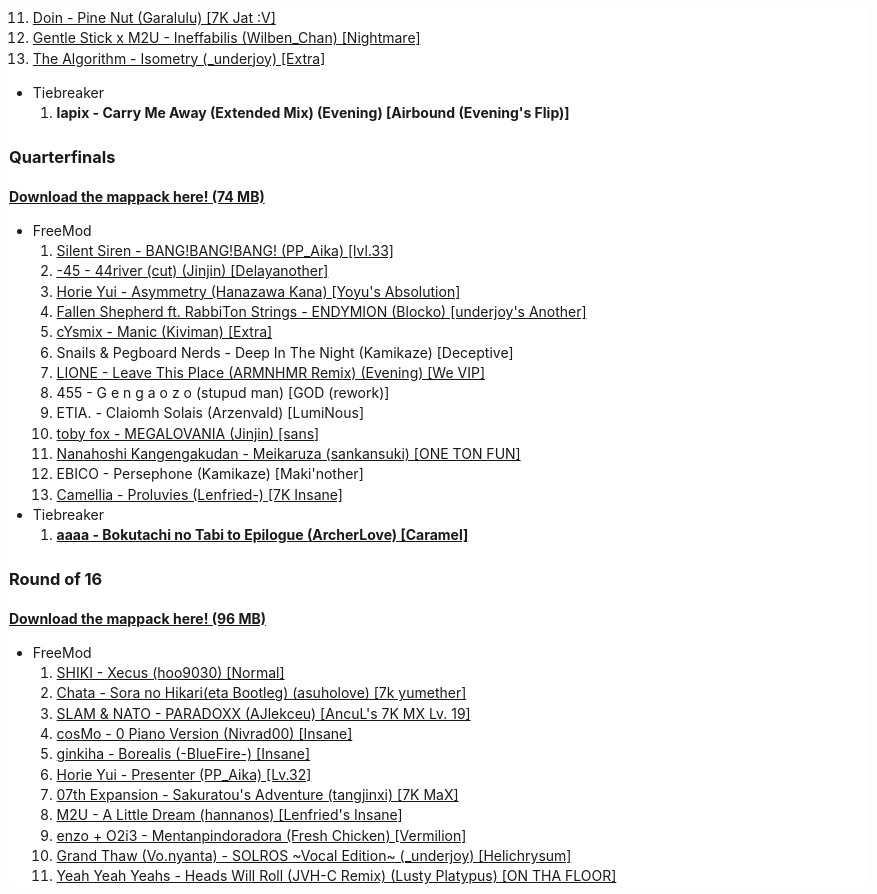   11. [Doin - Pine Nut (Garalulu) \[7K Jat :V\]](https://osu.ppy.sh/beatmapsets/612106#mania/1292459)
  12. [Gentle Stick x M2U - Ineffabilis (Wilben_Chan) \[Nightmare\]](https://osu.ppy.sh/beatmapsets/770911#mania/1620760)
  13. [The Algorithm - Isometry (\_underjoy) \[Extra\]](https://osu.ppy.sh/beatmapsets/523432#mania/1670208)
- Tiebreaker
  1. **lapix - Carry Me Away (Extended Mix) (Evening) \[Airbound (Evening's Flip)\]**

### Quarterfinals

**[Download the mappack here! (74 MB)](https://www.dropbox.com/sh/ctc0nl39ukpp7dt/AAAjM62IfaTmzZ8X8ZDWQZG8a?dl=0)**

- FreeMod
  1. [Silent Siren - BANG!BANG!BANG! (PP_Aika) \[lvl.33\]](https://osu.ppy.sh/beatmapsets/749566#mania/1578815)
  2. [-45 - 44river (cut) (Jinjin) \[Delayanother\]](https://osu.ppy.sh/beatmapsets/798021#mania/1675866)
  3. [Horie Yui - Asymmetry (Hanazawa Kana) \[Yoyu's Absolution\]](https://osu.ppy.sh/beatmapsets/410999#mania/926281)
  4. [Fallen Shepherd ft. RabbiTon Strings - ENDYMION (Blocko) \[underjoy's Another\]](https://osu.ppy.sh/beatmapsets/707421#mania/1532817)
  5. [cYsmix - Manic (Kiviman) \[Extra\]](https://osu.ppy.sh/beatmapsets/364561#mania/800207)
  6. Snails & Pegboard Nerds - Deep In The Night (Kamikaze) \[Deceptive\]
  7. [LIONE - Leave This Place (ARMNHMR Remix) (Evening) \[We VIP\]](https://osu.ppy.sh/beatmapsets/799170#mania/1677993)
  8. 455 - G e n g a o z o (stupud man) \[GOD (rework)\]
  9. ETIA. - Claiomh Solais (Arzenvald) \[LumiNous\]
  10. [toby fox - MEGALOVANIA (Jinjin) \[sans\]](https://osu.ppy.sh/beatmapsets/574286#mania/1674242)
  11. [Nanahoshi Kangengakudan - Meikaruza (sankansuki) \[ONE TON FUN\]](https://osu.ppy.sh/beatmapsets/427272#mania/922343)
  12. EBICO - Persephone (Kamikaze) \[Maki'nother\]
  13. [Camellia - Proluvies (Lenfried-) \[7K Insane\]](https://osu.ppy.sh/beatmapsets/727684#mania/1536296)
- Tiebreaker
  1. **[aaaa - Bokutachi no Tabi to Epilogue (ArcherLove) \[Caramel\]](https://osu.ppy.sh/beatmapsets/488559#mania/1041584)**

### Round of 16

**[Download the mappack here! (96 MB)](https://www.dropbox.com/sh/ctc0nl39ukpp7dt/AAAjM62IfaTmzZ8X8ZDWQZG8a?dl=0)**

- FreeMod
  1. [SHIKI - Xecus (hoo9030) \[Normal\]](https://osu.ppy.sh/beatmapsets/721167#mania/1522885)
  2. [Chata - Sora no Hikari(eta Bootleg) (asuholove) \[7k yumether\]](https://osu.ppy.sh/beatmapsets/405937#mania/882242)
  3. [SLAM & NATO - PARADOXX (AJlekceu) \[AncuL's 7K MX Lv. 19\]](https://osu.ppy.sh/beatmapsets/476198#mania/1160376)
  4. [cosMo - 0 Piano Version (Nivrad00) \[Insane\]](https://osu.ppy.sh/beatmapsets/240976#mania/556730)
  5. [ginkiha - Borealis (-BlueFire-) \[Insane\]](https://osu.ppy.sh/beatmapsets/541254#mania/1157318)
  6. [Horie Yui - Presenter (PP\_Aika) \[Lv.32\]](https://osu.ppy.sh/beatmapsets/542933#mania/1150816)
  7. [07th Expansion - Sakuratou's Adventure (tangjinxi) \[7K MaX\]](https://osu.ppy.sh/beatmapsets/292512#mania/658314)
  8. [M2U - A Little Dream (hannanos) \[Lenfried's Insane\]](https://osu.ppy.sh/beatmapsets/383775#mania/843076)
  9. [enzo + O2i3 - Mentanpindoradora (Fresh Chicken) \[Vermilion\]](https://osu.ppy.sh/beatmapsets/754064#mania/1587631)
  10. [Grand Thaw (Vo.nyanta) - SOLROS \~Vocal Edition\~ (\_underjoy) \[Helichrysum\]](https://osu.ppy.sh/beatmapsets/795222#mania/1670133)
  11. [Yeah Yeah Yeahs - Heads Will Roll (JVH-C Remix) (Lusty Platypus) \[ON THA FLOOR\]](https://osu.ppy.sh/beatmapsets/677142#mania/1644020)